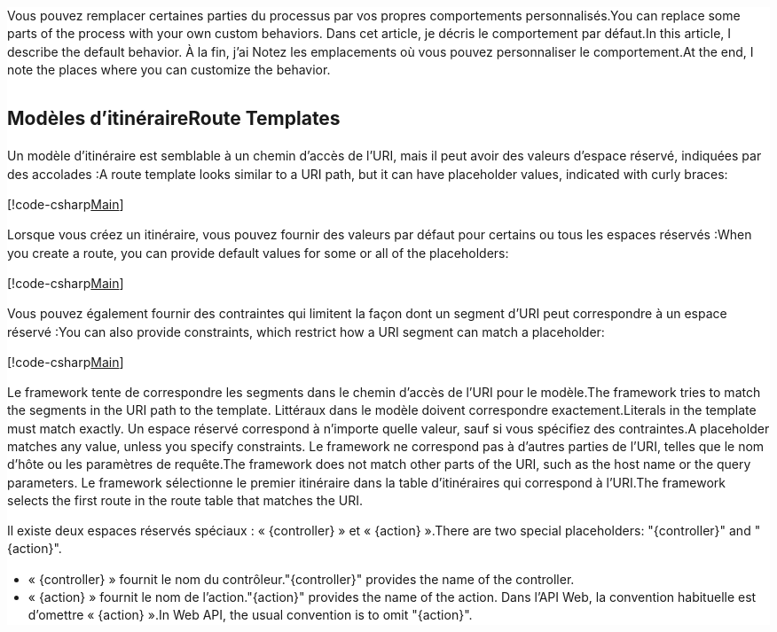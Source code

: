 <span data-ttu-id="07bbf-112">Vous pouvez remplacer certaines parties du processus par vos propres comportements personnalisés.</span><span class="sxs-lookup"><span data-stu-id="07bbf-112">You can replace some parts of the process with your own custom behaviors.</span></span> <span data-ttu-id="07bbf-113">Dans cet article, je décris le comportement par défaut.</span><span class="sxs-lookup"><span data-stu-id="07bbf-113">In this article, I describe the default behavior.</span></span> <span data-ttu-id="07bbf-114">À la fin, j’ai Notez les emplacements où vous pouvez personnaliser le comportement.</span><span class="sxs-lookup"><span data-stu-id="07bbf-114">At the end, I note the places where you can customize the behavior.</span></span>

## <a name="route-templates"></a><span data-ttu-id="07bbf-115">Modèles d’itinéraire</span><span class="sxs-lookup"><span data-stu-id="07bbf-115">Route Templates</span></span>

<span data-ttu-id="07bbf-116">Un modèle d’itinéraire est semblable à un chemin d’accès de l’URI, mais il peut avoir des valeurs d’espace réservé, indiquées par des accolades :</span><span class="sxs-lookup"><span data-stu-id="07bbf-116">A route template looks similar to a URI path, but it can have placeholder values, indicated with curly braces:</span></span>

[!code-csharp[Main](routing-and-action-selection/samples/sample1.ps1)]

<span data-ttu-id="07bbf-117">Lorsque vous créez un itinéraire, vous pouvez fournir des valeurs par défaut pour certains ou tous les espaces réservés :</span><span class="sxs-lookup"><span data-stu-id="07bbf-117">When you create a route, you can provide default values for some or all of the placeholders:</span></span>

[!code-csharp[Main](routing-and-action-selection/samples/sample2.cs)]

<span data-ttu-id="07bbf-118">Vous pouvez également fournir des contraintes qui limitent la façon dont un segment d’URI peut correspondre à un espace réservé :</span><span class="sxs-lookup"><span data-stu-id="07bbf-118">You can also provide constraints, which restrict how a URI segment can match a placeholder:</span></span>

[!code-csharp[Main](routing-and-action-selection/samples/sample3.js)]

<span data-ttu-id="07bbf-119">Le framework tente de correspondre les segments dans le chemin d’accès de l’URI pour le modèle.</span><span class="sxs-lookup"><span data-stu-id="07bbf-119">The framework tries to match the segments in the URI path to the template.</span></span> <span data-ttu-id="07bbf-120">Littéraux dans le modèle doivent correspondre exactement.</span><span class="sxs-lookup"><span data-stu-id="07bbf-120">Literals in the template must match exactly.</span></span> <span data-ttu-id="07bbf-121">Un espace réservé correspond à n’importe quelle valeur, sauf si vous spécifiez des contraintes.</span><span class="sxs-lookup"><span data-stu-id="07bbf-121">A placeholder matches any value, unless you specify constraints.</span></span> <span data-ttu-id="07bbf-122">Le framework ne correspond pas à d’autres parties de l’URI, telles que le nom d’hôte ou les paramètres de requête.</span><span class="sxs-lookup"><span data-stu-id="07bbf-122">The framework does not match other parts of the URI, such as the host name or the query parameters.</span></span> <span data-ttu-id="07bbf-123">Le framework sélectionne le premier itinéraire dans la table d’itinéraires qui correspond à l’URI.</span><span class="sxs-lookup"><span data-stu-id="07bbf-123">The framework selects the first route in the route table that matches the URI.</span></span>

<span data-ttu-id="07bbf-124">Il existe deux espaces réservés spéciaux : « {controller} » et « {action} ».</span><span class="sxs-lookup"><span data-stu-id="07bbf-124">There are two special placeholders: "{controller}" and "{action}".</span></span>

- <span data-ttu-id="07bbf-125">« {controller} » fournit le nom du contrôleur.</span><span class="sxs-lookup"><span data-stu-id="07bbf-125">"{controller}" provides the name of the controller.</span></span>
- <span data-ttu-id="07bbf-126">« {action} » fournit le nom de l’action.</span><span class="sxs-lookup"><span data-stu-id="07bbf-126">"{action}" provides the name of the action.</span></span> <span data-ttu-id="07bbf-127">Dans l’API Web, la convention habituelle est d’omettre « {action} ».</span><span class="sxs-lookup"><span data-stu-id="07bbf-127">In Web API, the usual convention is to omit "{action}".</span></span>
